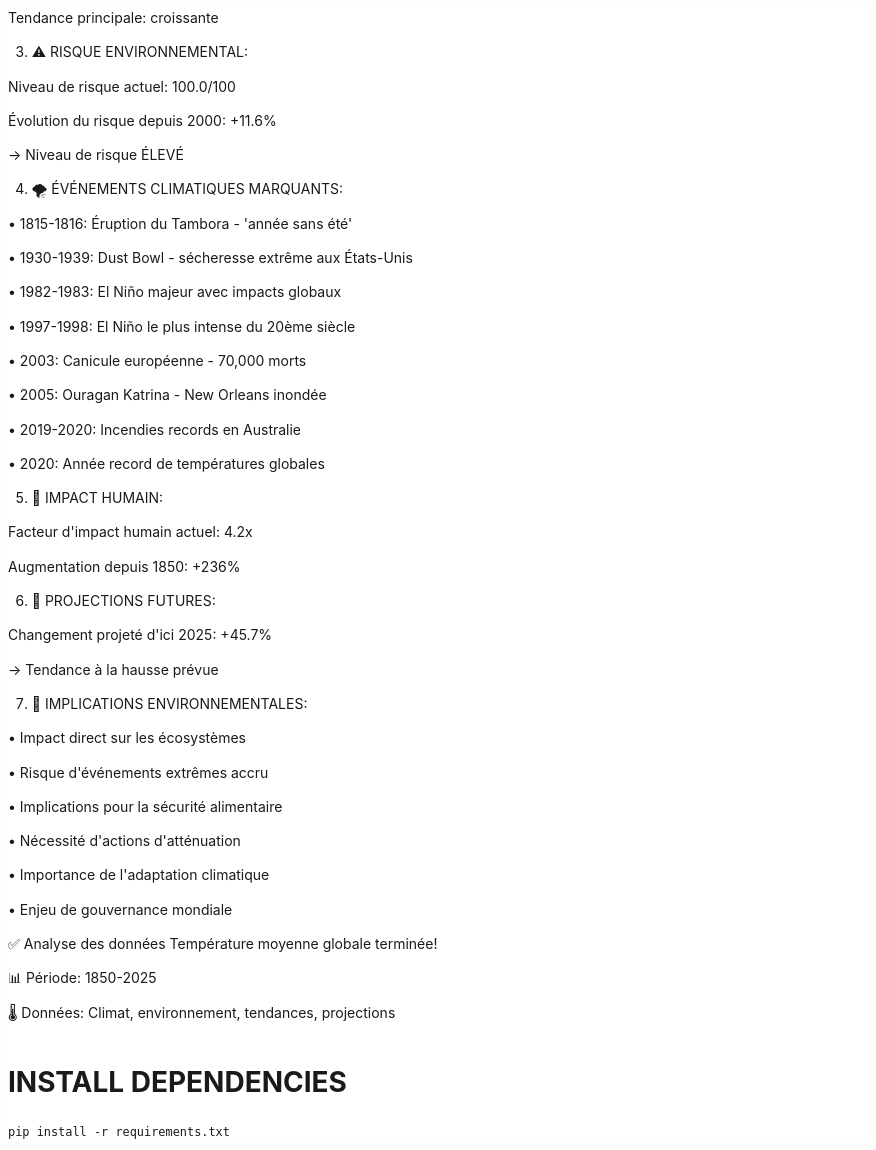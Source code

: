 Tendance principale: croissante

3. ⚠️  RISQUE ENVIRONNEMENTAL:

Niveau de risque actuel: 100.0/100

Évolution du risque depuis 2000: +11.6%

→ Niveau de risque ÉLEVÉ

4. 🌪️  ÉVÉNEMENTS CLIMATIQUES MARQUANTS:

• 1815-1816: Éruption du Tambora - 'année sans été'

• 1930-1939: Dust Bowl - sécheresse extrême aux États-Unis

• 1982-1983: El Niño majeur avec impacts globaux

• 1997-1998: El Niño le plus intense du 20ème siècle

• 2003: Canicule européenne - 70,000 morts

• 2005: Ouragan Katrina - New Orleans inondée

• 2019-2020: Incendies records en Australie

• 2020: Année record de températures globales

5. 👥 IMPACT HUMAIN:

Facteur d'impact humain actuel: 4.2x

Augmentation depuis 1850: +236%

6. 🔮 PROJECTIONS FUTURES:

Changement projeté d'ici 2025: +45.7%

→ Tendance à la hausse prévue

7. 🎯 IMPLICATIONS ENVIRONNEMENTALES:

• Impact direct sur les écosystèmes

• Risque d'événements extrêmes accru

• Implications pour la sécurité alimentaire

• Nécessité d'actions d'atténuation

• Importance de l'adaptation climatique

• Enjeu de gouvernance mondiale

✅ Analyse des données Température moyenne globale terminée!

📊 Période: 1850-2025

🌡️ Données: Climat, environnement, tendances, projections


# INSTALL DEPENDENCIES 

    pip install -r requirements.txt
